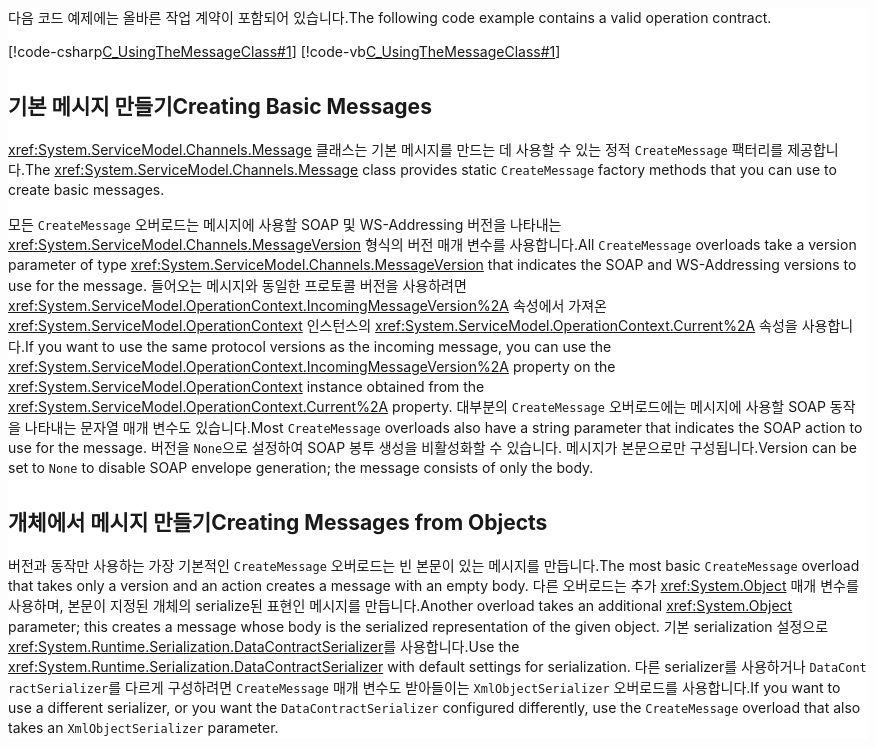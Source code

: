  <span data-ttu-id="089ef-125">다음 코드 예제에는 올바른 작업 계약이 포함되어 있습니다.</span><span class="sxs-lookup"><span data-stu-id="089ef-125">The following code example contains a valid operation contract.</span></span>  
  
 [!code-csharp[C_UsingTheMessageClass#1](../../../../samples/snippets/csharp/VS_Snippets_CFX/c_usingthemessageclass/cs/source.cs#1)]
 [!code-vb[C_UsingTheMessageClass#1](../../../../samples/snippets/visualbasic/VS_Snippets_CFX/c_usingthemessageclass/vb/source.vb#1)]  
  
## <a name="creating-basic-messages"></a><span data-ttu-id="089ef-126">기본 메시지 만들기</span><span class="sxs-lookup"><span data-stu-id="089ef-126">Creating Basic Messages</span></span>  
 <span data-ttu-id="089ef-127"><xref:System.ServiceModel.Channels.Message> 클래스는 기본 메시지를 만드는 데 사용할 수 있는 정적 `CreateMessage` 팩터리를 제공합니다.</span><span class="sxs-lookup"><span data-stu-id="089ef-127">The <xref:System.ServiceModel.Channels.Message> class provides static `CreateMessage` factory methods that you can use to create basic messages.</span></span>  
  
 <span data-ttu-id="089ef-128">모든 `CreateMessage` 오버로드는 메시지에 사용할 SOAP 및 WS-Addressing 버전을 나타내는 <xref:System.ServiceModel.Channels.MessageVersion> 형식의 버전 매개 변수를 사용합니다.</span><span class="sxs-lookup"><span data-stu-id="089ef-128">All `CreateMessage` overloads take a version parameter of type <xref:System.ServiceModel.Channels.MessageVersion> that indicates the SOAP and WS-Addressing versions to use for the message.</span></span> <span data-ttu-id="089ef-129">들어오는 메시지와 동일한 프로토콜 버전을 사용하려면 <xref:System.ServiceModel.OperationContext.IncomingMessageVersion%2A> 속성에서 가져온 <xref:System.ServiceModel.OperationContext> 인스턴스의 <xref:System.ServiceModel.OperationContext.Current%2A> 속성을 사용합니다.</span><span class="sxs-lookup"><span data-stu-id="089ef-129">If you want to use the same protocol versions as the incoming message, you can use the <xref:System.ServiceModel.OperationContext.IncomingMessageVersion%2A> property on the <xref:System.ServiceModel.OperationContext> instance obtained from the <xref:System.ServiceModel.OperationContext.Current%2A> property.</span></span> <span data-ttu-id="089ef-130">대부분의 `CreateMessage` 오버로드에는 메시지에 사용할 SOAP 동작을 나타내는 문자열 매개 변수도 있습니다.</span><span class="sxs-lookup"><span data-stu-id="089ef-130">Most `CreateMessage` overloads also have a string parameter that indicates the SOAP action to use for the message.</span></span> <span data-ttu-id="089ef-131">버전을 `None`으로 설정하여 SOAP 봉투 생성을 비활성화할 수 있습니다. 메시지가 본문으로만 구성됩니다.</span><span class="sxs-lookup"><span data-stu-id="089ef-131">Version can be set to `None` to disable SOAP envelope generation; the message consists of only the body.</span></span>  
  
## <a name="creating-messages-from-objects"></a><span data-ttu-id="089ef-132">개체에서 메시지 만들기</span><span class="sxs-lookup"><span data-stu-id="089ef-132">Creating Messages from Objects</span></span>  
 <span data-ttu-id="089ef-133">버전과 동작만 사용하는 가장 기본적인 `CreateMessage` 오버로드는 빈 본문이 있는 메시지를 만듭니다.</span><span class="sxs-lookup"><span data-stu-id="089ef-133">The most basic `CreateMessage` overload that takes only a version and an action creates a message with an empty body.</span></span> <span data-ttu-id="089ef-134">다른 오버로드는 추가 <xref:System.Object> 매개 변수를 사용하며, 본문이 지정된 개체의 serialize된 표현인 메시지를 만듭니다.</span><span class="sxs-lookup"><span data-stu-id="089ef-134">Another overload takes an additional <xref:System.Object> parameter; this creates a message whose body is the serialized representation of the given object.</span></span> <span data-ttu-id="089ef-135">기본 serialization 설정으로 <xref:System.Runtime.Serialization.DataContractSerializer>를 사용합니다.</span><span class="sxs-lookup"><span data-stu-id="089ef-135">Use the <xref:System.Runtime.Serialization.DataContractSerializer> with default settings for serialization.</span></span> <span data-ttu-id="089ef-136">다른 serializer를 사용하거나 `DataContractSerializer`를 다르게 구성하려면 `CreateMessage` 매개 변수도 받아들이는 `XmlObjectSerializer` 오버로드를 사용합니다.</span><span class="sxs-lookup"><span data-stu-id="089ef-136">If you want to use a different serializer, or you want the `DataContractSerializer` configured differently, use the `CreateMessage` overload that also takes an `XmlObjectSerializer` parameter.</span></span>  
  